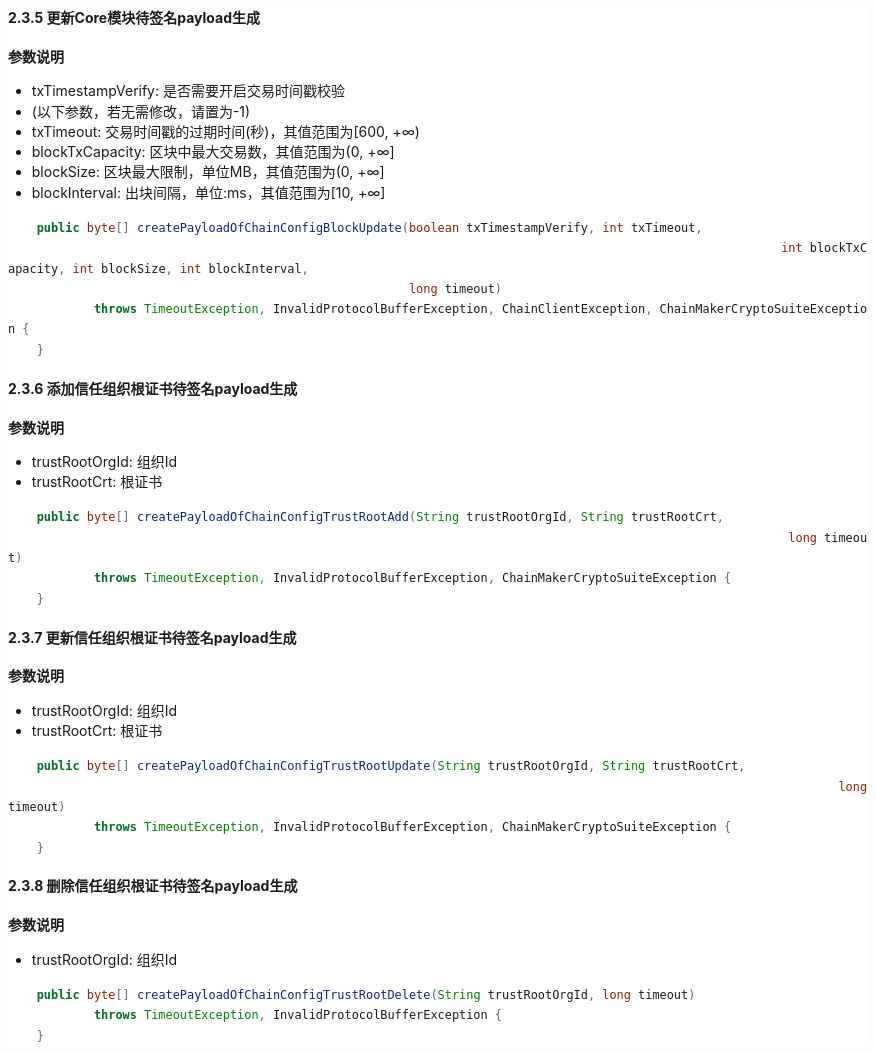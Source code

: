 #### 2.3.5 更新Core模块待签名payload生成
**参数说明**

  - txTimestampVerify: 是否需要开启交易时间戳校验
  - (以下参数，若无需修改，请置为-1)
  - txTimeout: 交易时间戳的过期时间(秒)，其值范围为[600, +∞)
  - blockTxCapacity: 区块中最大交易数，其值范围为(0, +∞]
  - blockSize: 区块最大限制，单位MB，其值范围为(0, +∞]
  - blockInterval: 出块间隔，单位:ms，其值范围为[10, +∞]
```java
    public byte[] createPayloadOfChainConfigBlockUpdate(boolean txTimestampVerify, int txTimeout, 
    																										int blockTxCapacity, int blockSize, int blockInterval,
                                                        long timeout)
            throws TimeoutException, InvalidProtocolBufferException, ChainClientException, ChainMakerCryptoSuiteException {
    }
```

#### 2.3.6 添加信任组织根证书待签名payload生成
**参数说明**
  - trustRootOrgId: 组织Id
  - trustRootCrt: 根证书
```java
    public byte[] createPayloadOfChainConfigTrustRootAdd(String trustRootOrgId, String trustRootCrt, 
    																										 long timeout)
            throws TimeoutException, InvalidProtocolBufferException, ChainMakerCryptoSuiteException {
    }
```

#### 2.3.7 更新信任组织根证书待签名payload生成
**参数说明**
  - trustRootOrgId: 组织Id
  - trustRootCrt: 根证书
```java
    public byte[] createPayloadOfChainConfigTrustRootUpdate(String trustRootOrgId, String trustRootCrt, 
    																												long timeout)
            throws TimeoutException, InvalidProtocolBufferException, ChainMakerCryptoSuiteException {
    }
```

#### 2.3.8 删除信任组织根证书待签名payload生成
**参数说明**
  - trustRootOrgId: 组织Id
```java
    public byte[] createPayloadOfChainConfigTrustRootDelete(String trustRootOrgId, long timeout)
            throws TimeoutException, InvalidProtocolBufferException {
    }
```
